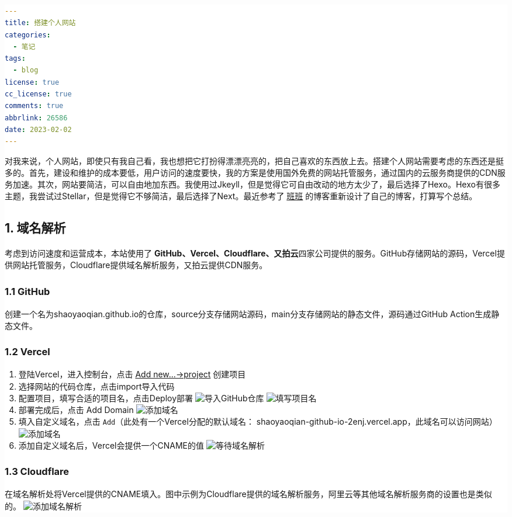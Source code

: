 ```yaml
---
title: 搭建个人网站
categories:
  - 笔记
tags:
  - blog
license: true
cc_license: true
comments: true
abbrlink: 26586
date: 2023-02-02
---
```


对我来说，个人网站，即使只有我自己看，我也想把它打扮得漂漂亮亮的，把自己喜欢的东西放上去。搭建个人网站需要考虑的东西还是挺多的。首先，建设和维护的成本要低，用户访问的速度要快，我的方案是使用国外免费的网站托管服务，通过国内的云服务商提供的CDN服务加速。其次，网站要简洁，可以自由地加东西。我使用过Jkeyll，但是觉得它可自由改动的地方太少了，最后选择了Hexo。Hexo有很多主题，我尝试过Stellar，但是觉得它不够简洁，最后选择了Next。最近参考了 [班班](https://pinlyu.com/posts/30/) 的博客重新设计了自己的博客，打算写个总结。



## 1. 域名解析

考虑到访问速度和运营成本，本站使用了 **GitHub、Vercel、Cloudflare、又拍云**四家公司提供的服务。GitHub存储网站的源码，Vercel提供网站托管服务，Cloudflare提供域名解析服务，又拍云提供CDN服务。

### 1.1 GitHub

创建一个名为shaoyaoqian.github.io的仓库，source分支存储网站源码，main分支存储网站的静态文件，源码通过GitHub Action生成静态文件。

### 1.2 Vercel

1. 登陆Vercel，进入控制台，点击 [Add new...->project](https://vercel.com/new) 创建项目
2. 选择网站的代码仓库，点击import导入代码
3. 配置项目，填写合适的项目名，点击Deploy部署
    ![导入GitHub仓库](https://githubimages.pengfeima.cn/images/202302031219030.png)
    ![填写项目名](https://githubimages.pengfeima.cn/images/202302031754257.png)
5. 部署完成后，点击 Add Domain
    ![添加域名](https://githubimages.pengfeima.cn/images/202302031225453.png)
6. 填入自定义域名，点击 `Add`（此处有一个Vercel分配的默认域名： shaoyaoqian-github-io-2enj.vercel.app，此域名可以访问网站）
    ![添加域名](https://githubimages.pengfeima.cn/images/202302031228930.png)
7. 添加自定义域名后，Vercel会提供一个CNAME的值
    ![等待域名解析](https://githubimages.pengfeima.cn/images/202302031232250.png)

### 1.3 Cloudflare

在域名解析处将Vercel提供的CNAME填入。图中示例为Cloudflare提供的域名解析服务，阿里云等其他域名解析服务商的设置也是类似的。
![添加域名解析](https://githubimages.pengfeima.cn/images/202302031215908.png)
